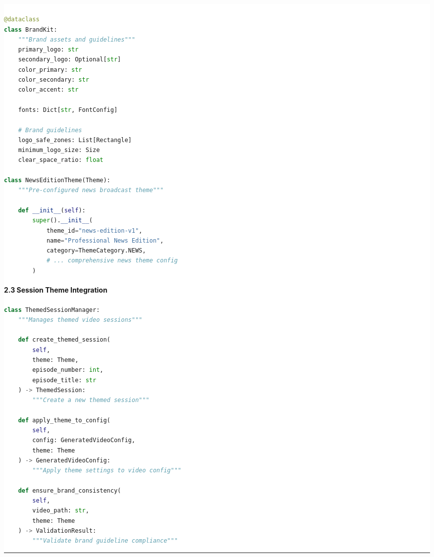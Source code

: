 ```python

@dataclass
class BrandKit:
    """Brand assets and guidelines"""
    primary_logo: str
    secondary_logo: Optional[str]
    color_primary: str
    color_secondary: str
    color_accent: str
    
    fonts: Dict[str, FontConfig]
    
    # Brand guidelines
    logo_safe_zones: List[Rectangle]
    minimum_logo_size: Size
    clear_space_ratio: float
    
class NewsEditionTheme(Theme):
    """Pre-configured news broadcast theme"""
    
    def __init__(self):
        super().__init__(
            theme_id="news-edition-v1",
            name="Professional News Edition",
            category=ThemeCategory.NEWS,
            # ... comprehensive news theme config
        )
```

#### 2.3 Session Theme Integration

```python
class ThemedSessionManager:
    """Manages themed video sessions"""
    
    def create_themed_session(
        self,
        theme: Theme,
        episode_number: int,
        episode_title: str
    ) -> ThemedSession:
        """Create a new themed session"""
        
    def apply_theme_to_config(
        self,
        config: GeneratedVideoConfig,
        theme: Theme
    ) -> GeneratedVideoConfig:
        """Apply theme settings to video config"""
        
    def ensure_brand_consistency(
        self,
        video_path: str,
        theme: Theme
    ) -> ValidationResult:
        """Validate brand guideline compliance"""
```

---